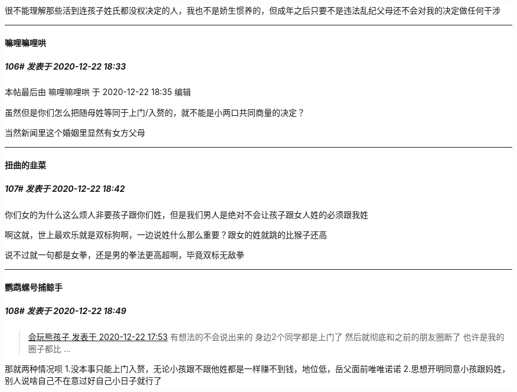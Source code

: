 


很不能理解那些活到连孩子姓氏都没权决定的人，我也不是娇生惯养的，但成年之后只要不是违法乱纪父母还不会对我的决定做任何干涉







*****

####  嘛哩嘛哩哄  
##### 106#       发表于 2020-12-22 18:33



 本帖最后由 嘛哩嘛哩哄 于 2020-12-22 18:35 编辑 

虽然但是你们怎么把随母姓等同于上门/入赘的，就不能是小两口共同商量的决定？

当然新闻里这个婚姻里显然有女方父母







*****

####  扭曲的韭菜  
##### 107#       发表于 2020-12-22 18:42




你们女的为什么这么烦人非要孩子跟你们姓，但是我们男人是绝对不会让孩子跟女人姓的必须跟我姓

啊这就，世上最欢乐就是双标狗啊，一边说姓什么那么重要？跟女的姓就跳的比猴子还高

说不过就一句都是女拳，还是男的拳法更高超啊，毕竟双标无敌拳







*****

####  鹦鹉螺号捕鲸手  
##### 108#       发表于 2020-12-22 18:49



<blockquote><a href="httphttps://bbs.saraba1st.com/2b/forum.php?mod=redirect&amp;goto=findpost&amp;pid=49809527&amp;ptid=1978965" target="_blank">会玩熊孩子 发表于 2020-12-22 17:53</a>
有想法的不会说出来的 身边2个同学都是上门了 然后就彻底和之前的朋友圈断了 也许是我的圈子都比 ...</blockquote>
那就两种情况呗
1.没本事只能上门入赘，无论小孩跟不跟他姓都是一样赚不到钱，地位低，岳父面前唯唯诺诺
2.思想开明同意小孩跟妈姓，别人说啥自己不在意过好自己小日子就行了






